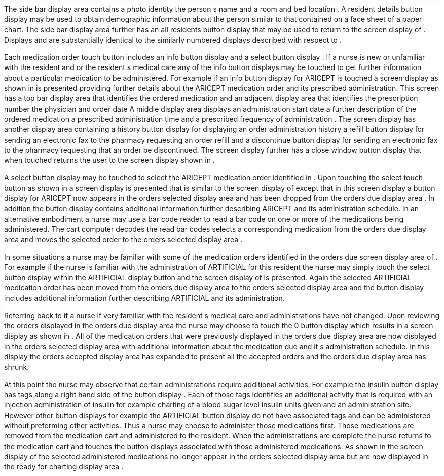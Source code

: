 The side bar display area contains a photo identity the person s name and a room and bed location . A resident details button display may be used to obtain demographic information about the person similar to that contained on a face sheet of a paper chart. The side bar display area further has an all residents button display that may be used to return to the screen display of . Displays and are substantially identical to the similarly numbered displays described with respect to .

Each medication order touch button includes an info button display and a select button display . If a nurse is new or unfamiliar with the resident and or the resident s medical care any of the info button displays may be touched to get further information about a particular medication to be administered. For example if an info button display for ARICEPT is touched a screen display as shown in is presented providing further details about the ARICEPT medication order and its prescribed administration. This screen has a top bar display area that identifies the ordered medication and an adjacent display area that identifies the prescription number the physician and order date A middle display area displays an administration start date a further description of the ordered medication a prescribed administration time and a prescribed frequency of administration . The screen display has another display area containing a history button display for displaying an order administration history a refill button display for sending an electronic fax to the pharmacy requesting an order refill and a discontinue button display for sending an electronic fax to the pharmacy requesting that an order be discontinued. The screen display further has a close window button display that when touched returns the user to the screen display shown in .

A select button display may be touched to select the ARICEPT medication order identified in . Upon touching the select touch button as shown in a screen display is presented that is similar to the screen display of except that in this screen display a button display for ARICEPT now appears in the orders selected display area and has been dropped from the orders due display area . In addition the button display contains additional information further describing ARICEPT and its administration schedule. In an alternative embodiment a nurse may use a bar code reader to read a bar code on one or more of the medications being administered. The cart computer decodes the read bar codes selects a corresponding medication from the orders due display area and moves the selected order to the orders selected display area .

In some situations a nurse may be familiar with some of the medication orders identified in the orders due screen display area of . For example if the nurse is familiar with the administration of ARTIFICIAL for this resident the nurse may simply touch the select button display within the ARTIFICIAL display button and the screen display of is presented. Again the selected ARTIFICIAL medication order has been moved from the orders due display area to the orders selected display area and the button display includes additional information further describing ARTIFICIAL and its administration.

Referring back to if a nurse if very familiar with the resident s medical care and administrations have not changed. Upon reviewing the orders displayed in the orders due display area the nurse may choose to touch the 0 button display which results in a screen display as shown in . All of the medication orders that were previously displayed in the orders due display area are now displayed in the orders selected display area with additional information about the medication due and it s administration schedule. In this display the orders accepted display area has expanded to present all the accepted orders and the orders due display area has shrunk.

At this point the nurse may observe that certain administrations require additional activities. For example the insulin button display has tags along a right hand side of the button display . Each of those tags identifies an additional activity that is required with an injection administration of insulin for example charting of a blood sugar level insulin units given and an administration site. However other button displays for example the ARTIFICIAL button display do not have associated tags and can be administered without preforming other activities. Thus a nurse may choose to administer those medications first. Those medications are removed from the medication cart and administered to the resident. When the administrations are complete the nurse returns to the medication cart and touches the button displays associated with those administered medications. As shown in the screen display of the selected administered medications no longer appear in the orders selected display area but are now displayed in the ready for charting display area .
